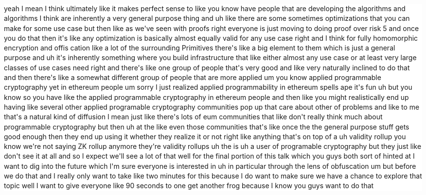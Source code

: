 yeah I mean I think ultimately like it
makes perfect sense to like you know
have people that are developing the
algorithms and algorithms I think are
inherently a very general purpose thing
and uh like there are some sometimes
optimizations that you can make for some
use case but then like as we've seen
with proofs right everyone is just
moving to doing proof over risk 5 and
once you do that then it's like any
optimization is basically almost equally
valid for any use case right and I think
for fully homomorphic encryption and
offis cation like a lot of the
surrounding Primitives there's like a
big element to them which is just a
general purpose and uh it's inherently
something where you build infrastructure
that like either almost any use case or
at least very large classes of use cases
need right and there's like one group of
people that's very good and like very
naturally inclined to do that and then
there's like a somewhat different group
of people that are more applied um you
know applied programmable cryptography
yet in ethereum people um sorry I just
realized applied programmability in
ethereum spells ape it's
fun uh but you know so you have like the
applied programmable cryptography in
ethereum people and then like you might
realistically end up having like several
other applied programable cryptography
communities pop up that care about other
of problems and like to me that's a
natural kind of diffusion I mean just
like there's lots of eum communities
that like don't really think much about
programmable cryptography but then uh at
the like even those communities that's
like once the the general purpose stuff
gets good enough then they end up using
it whether they realize it or not right
like anything that's on top of a uh
validity rollup you know we're not
saying ZK rollup anymore they're
validity rollups uh the is uh a user of
programable cryptography but they just
like don't see it at all and so I expect
we'll see a lot of
that well for the final portion of this
talk which you guys both sort of hinted
at I want to dig into the future which
I'm sure everyone is interested in uh in
particular through the lens of
obfuscation um but before we do that and
I really only want to take like two
minutes for this because I do want to
make sure we have a chance to explore
that topic well I want to give everyone
like 90 seconds to one get another frog
because I know you guys want to do that
